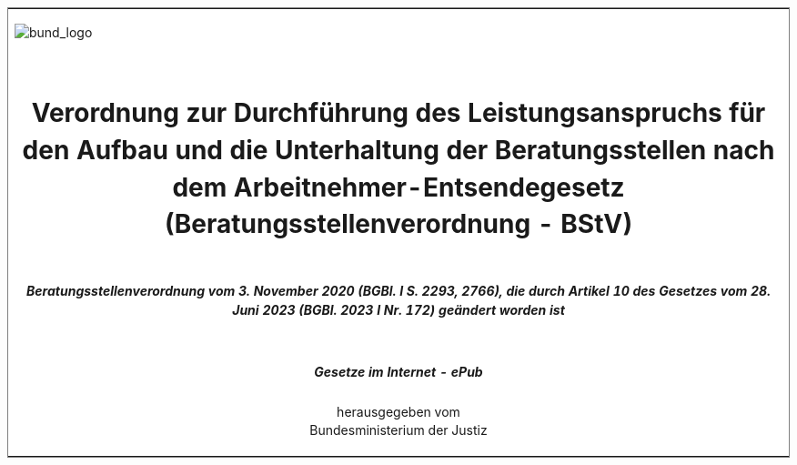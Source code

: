 <span id="DECKBLATT.html"></span>

<table border="0" frame="border" width="100%">

<tr valign="top">

<td align="left">

![bund\_logo](BfJ_2021_Web_de_de.gif)

</td>

<td align="right">

 

</td>

</tr>

<tr align="center" valign="middle">

<td colspan="2">

# Verordnung zur Durchführung des Leistungsanspruchs für den Aufbau und die Unterhaltung der Beratungsstellen nach dem Arbeitnehmer-Entsendegesetz (Beratungsstellenverordnung - BStV)

</td>

</tr>

<tr align="center" valign="middle">

<td colspan="2">

##### Beratungsstellenverordnung vom 3. November 2020 (BGBl. I S. 2293, 2766), die durch Artikel 10 des Gesetzes vom 28. Juni 2023 (BGBl. 2023 I Nr. 172) geändert worden ist

</td>

</tr>

<tr align="center" valign="middle">

<td colspan="2">

  
  

##### Gesetze im Internet - ePub  
  
herausgegeben vom  
Bundesministerium der Justiz

</td>

</tr>

<tr align="center" valign="bottom">
